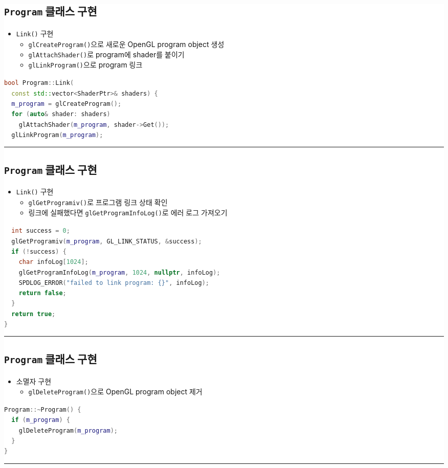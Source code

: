 
## `Program` 클래스 구현

- `Link()` 구현
  - `glCreateProgram()`으로 새로운 OpenGL program object 생성
  - `glAttachShader()`로 program에 shader를 붙이기
  - `glLinkProgram()`으로 program 링크

```cpp
bool Program::Link(
  const std::vector<ShaderPtr>& shaders) {
  m_program = glCreateProgram();
  for (auto& shader: shaders)
    glAttachShader(m_program, shader->Get());
  glLinkProgram(m_program);
```

---

## `Program` 클래스 구현

- `Link()` 구현
  - `glGetProgramiv()`로 프로그램 링크 상태 확인
  - 링크에 실패했다면 `glGetProgramInfoLog()`로 에러 로그 가져오기

```cpp
  int success = 0;
  glGetProgramiv(m_program, GL_LINK_STATUS, &success);
  if (!success) {
    char infoLog[1024];
    glGetProgramInfoLog(m_program, 1024, nullptr, infoLog);
    SPDLOG_ERROR("failed to link program: {}", infoLog);
    return false;
  }
  return true;
}
```

---

## `Program` 클래스 구현

- 소멸자 구현
  - `glDeleteProgram()`으로 OpenGL program object 제거

```cpp
Program::~Program() {
  if (m_program) {
    glDeleteProgram(m_program);
  }
}
```

---
